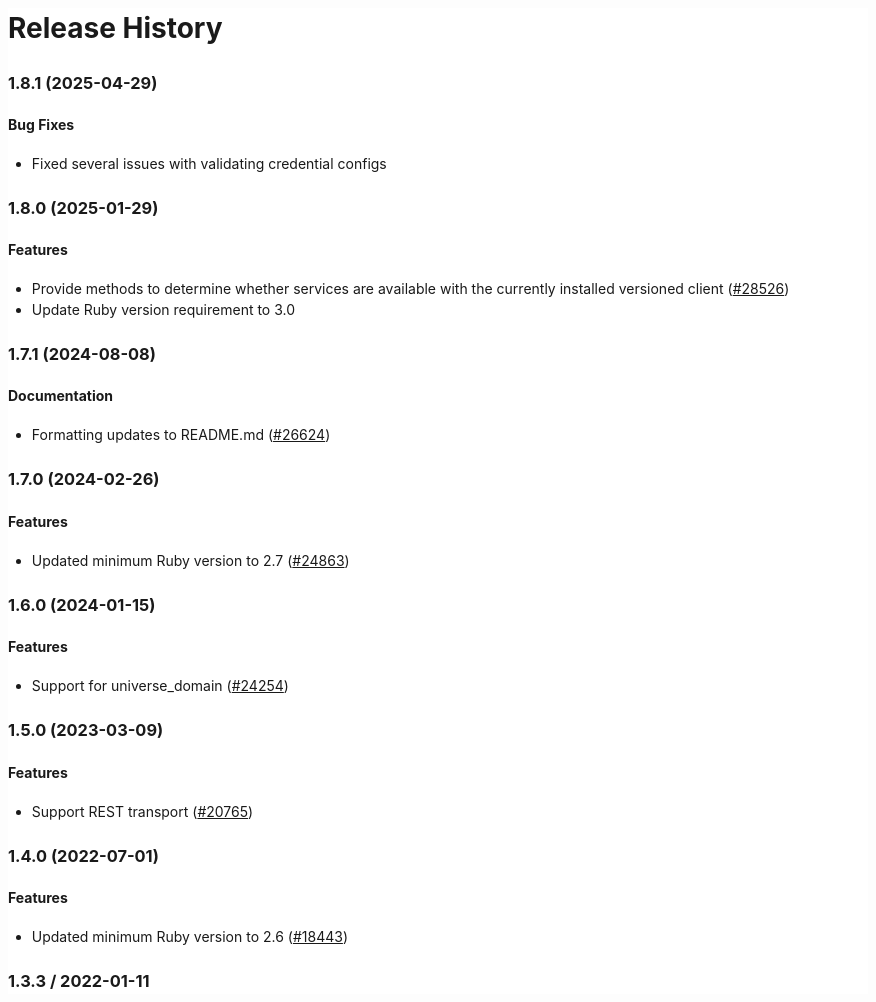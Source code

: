 # Release History

### 1.8.1 (2025-04-29)

#### Bug Fixes

* Fixed several issues with validating credential configs 

### 1.8.0 (2025-01-29)

#### Features

* Provide methods to determine whether services are available with the currently installed versioned client ([#28526](https://github.com/googleapis/google-cloud-ruby/issues/28526)) 
* Update Ruby version requirement to 3.0 

### 1.7.1 (2024-08-08)

#### Documentation

* Formatting updates to README.md ([#26624](https://github.com/googleapis/google-cloud-ruby/issues/26624)) 

### 1.7.0 (2024-02-26)

#### Features

* Updated minimum Ruby version to 2.7 ([#24863](https://github.com/googleapis/google-cloud-ruby/issues/24863)) 

### 1.6.0 (2024-01-15)

#### Features

* Support for universe_domain ([#24254](https://github.com/googleapis/google-cloud-ruby/issues/24254)) 

### 1.5.0 (2023-03-09)

#### Features

* Support REST transport ([#20765](https://github.com/googleapis/google-cloud-ruby/issues/20765)) 

### 1.4.0 (2022-07-01)

#### Features

* Updated minimum Ruby version to 2.6 ([#18443](https://github.com/googleapis/google-cloud-ruby/issues/18443)) 

### 1.3.3 / 2022-01-11
